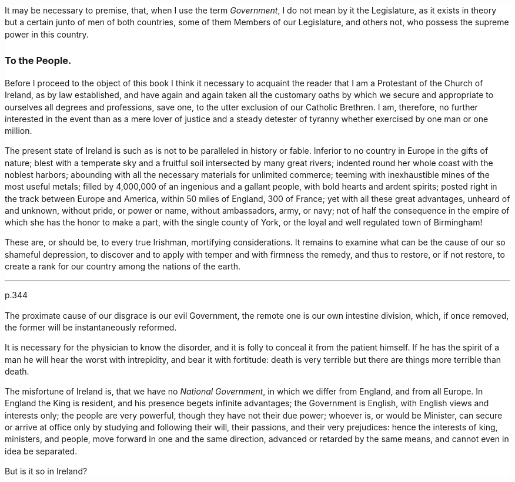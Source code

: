 It may be necessary to premise, that, when I use the term *Government*, I do not mean by it the Legislature, as it exists in theory but a certain junto of men of both countries, some of them Members of our Legislature, and others not, who possess the supreme power in this country.


### To the People.


Before I proceed to the object of this book I think it necessary to acquaint the reader that I am a Protestant of the Church of Ireland, as by law established, and have again and again taken all the customary oaths by which we secure and appropriate to ourselves all degrees and professions, save one, to the utter exclusion of our Catholic Brethren. I am, therefore, no further interested in the event than as a mere lover of justice and a steady detester of tyranny whether exercised by one man or one million.


The present state of Ireland is such as is not to be paralleled in history or fable. Inferior to no country in Europe in the gifts of nature; blest with a temperate sky and a fruitful soil intersected by many great rivers; indented round her whole coast with the noblest harbors; abounding with all the necessary materials for unlimited commerce; teeming with inexhaustible mines of the most useful metals; filled by 4,000,000 of an ingenious and a gallant people, with bold hearts and ardent spirits; posted right in the track between Europe and America, within 50 miles of England, 300 of France; yet with all these great advantages, unheard of and unknown, without pride, or power or name, without ambassadors, army, or navy; not of half the consequence in the empire of which she has the honor to make a part, with the single county of York, or the loyal and well regulated town of Birmingham!


These are, or should be, to every true Irishman, mortifying considerations. It remains to examine what can be the cause of our so shameful depression, to discover and to apply with temper and with firmness the remedy, and thus to restore, or if not restore, to create a rank for our country among the nations of the earth.




---

p.344


The proximate cause of our disgrace is our evil Government, the remote one is our own intestine division, which, if once removed, the former will be instantaneously reformed.


It is necessary for the physician to know the disorder, and it is folly to conceal it from the patient himself. If he has the spirit of a man he will hear the worst with intrepidity, and bear it with fortitude: death is very terrible but there are things more terrible than death.


The misfortune of Ireland is, that we have no *National Government*, in which we differ from England, and from all Europe. In England the King is resident, and his presence begets infinite advantages; the Government is English, with English views and interests only; the people are very powerful, though they have not their due power; whoever is, or would be Minister, can secure or arrive at office only by studying and following their will, their passions, and their very prejudices: hence the interests of king, ministers, and people, move forward in one and the same direction, advanced or retarded by the same means, and cannot even in idea be separated.


But is it so in Ireland?
